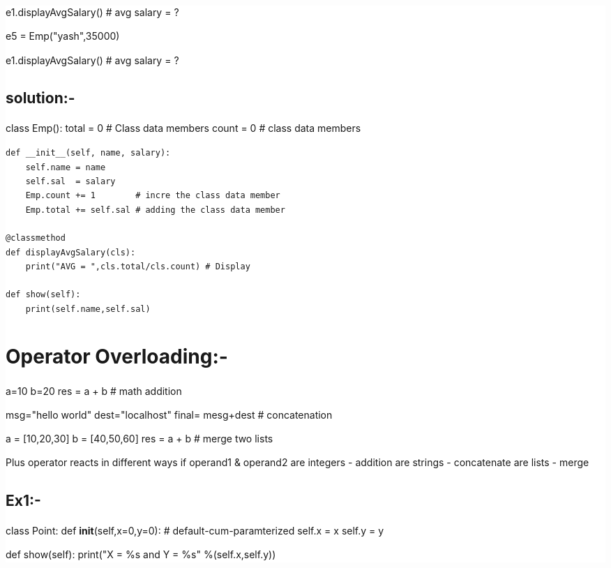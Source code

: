 e1.displayAvgSalary()  # avg salary = ?  

e5 = Emp("yash",35000)

e1.displayAvgSalary()  # avg salary = ?  


solution:-
----------
class Emp():
    total = 0     # Class data members
    count = 0     # class data members

    def __init__(self, name, salary):
        self.name = name
        self.sal  = salary
        Emp.count += 1        # incre the class data member
        Emp.total += self.sal # adding the class data member

    @classmethod
    def displayAvgSalary(cls):
        print("AVG = ",cls.total/cls.count) # Display

    def show(self):
        print(self.name,self.sal)



Operator Overloading:-
======================
a=10
b=20
res = a + b   # math addition 


msg="hello world"
dest="localhost"
final= mesg+dest   # concatenation

a = [10,20,30]
b = [40,50,60]
res = a + b        # merge two lists


Plus operator reacts in different ways
if operand1 & operand2 are integers - addition
                       are strings  - concatenate
                       are lists    - merge


Ex1:-
-----

class Point:
  def __init__(self,x=0,y=0):  # default-cum-paramterized
     self.x = x
     self.y = y

  def show(self):
     print("X = %s and Y = %s" %(self.x,self.y))
